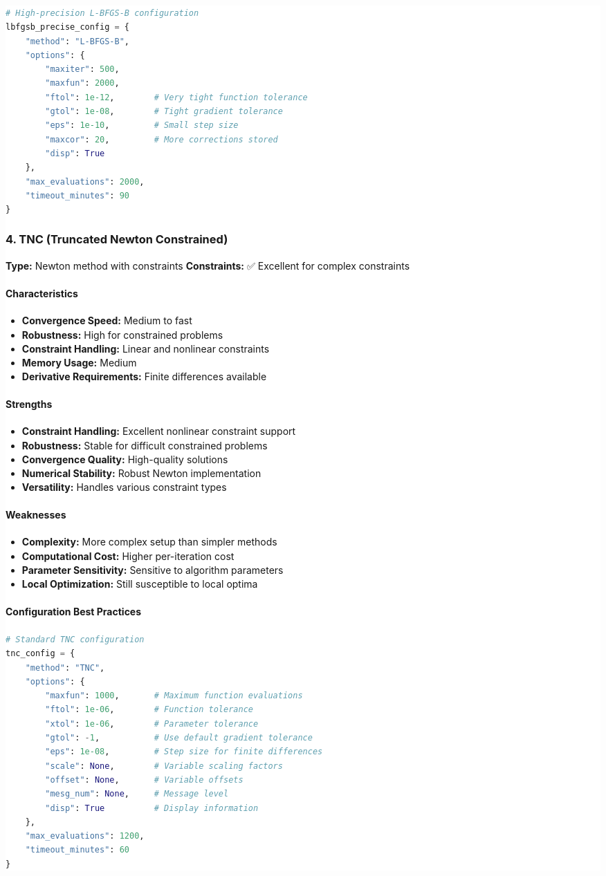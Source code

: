 ```python
# High-precision L-BFGS-B configuration
lbfgsb_precise_config = {
    "method": "L-BFGS-B",
    "options": {
        "maxiter": 500,
        "maxfun": 2000,
        "ftol": 1e-12,        # Very tight function tolerance
        "gtol": 1e-08,        # Tight gradient tolerance
        "eps": 1e-10,         # Small step size
        "maxcor": 20,         # More corrections stored
        "disp": True
    },
    "max_evaluations": 2000,
    "timeout_minutes": 90
}
```

### 4. TNC (Truncated Newton Constrained)

**Type:** Newton method with constraints
**Constraints:** ✅ Excellent for complex constraints

#### Characteristics

- **Convergence Speed:** Medium to fast
- **Robustness:** High for constrained problems
- **Constraint Handling:** Linear and nonlinear constraints
- **Memory Usage:** Medium
- **Derivative Requirements:** Finite differences available

#### Strengths

- **Constraint Handling:** Excellent nonlinear constraint support
- **Robustness:** Stable for difficult constrained problems
- **Convergence Quality:** High-quality solutions
- **Numerical Stability:** Robust Newton implementation
- **Versatility:** Handles various constraint types

#### Weaknesses

- **Complexity:** More complex setup than simpler methods
- **Computational Cost:** Higher per-iteration cost
- **Parameter Sensitivity:** Sensitive to algorithm parameters
- **Local Optimization:** Still susceptible to local optima

#### Configuration Best Practices

```python
# Standard TNC configuration
tnc_config = {
    "method": "TNC",
    "options": {
        "maxfun": 1000,       # Maximum function evaluations
        "ftol": 1e-06,        # Function tolerance
        "xtol": 1e-06,        # Parameter tolerance
        "gtol": -1,           # Use default gradient tolerance
        "eps": 1e-08,         # Step size for finite differences
        "scale": None,        # Variable scaling factors
        "offset": None,       # Variable offsets
        "mesg_num": None,     # Message level
        "disp": True          # Display information
    },
    "max_evaluations": 1200,
    "timeout_minutes": 60
}
```
